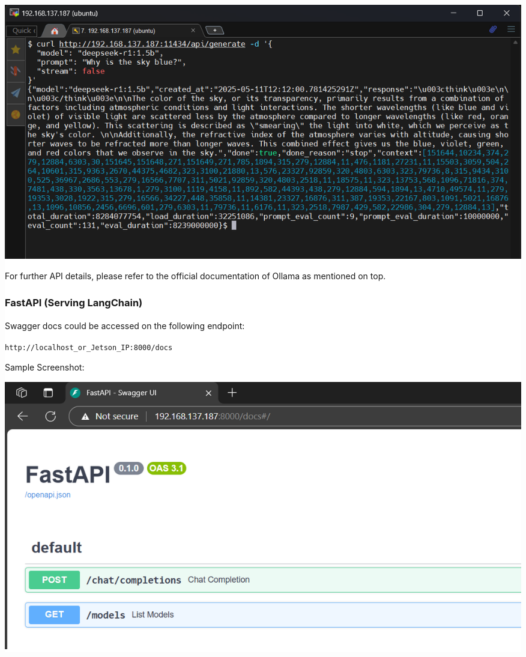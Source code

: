 ![ollama-curl.png](data/images/ollama-curl.png)

For further API details, please refer to the official documentation of Ollama as mentioned on top.

### FastAPI (Serving LangChain)
Swagger docs could be accessed on the following endpoint:
```
http://localhost_or_Jetson_IP:8000/docs
```
Sample Screenshot:

![fast-api.png](data/images/fast-api.png)
